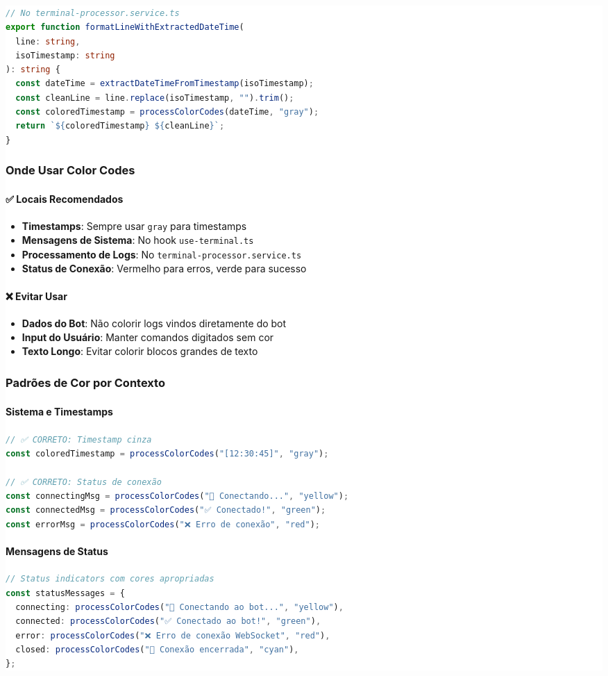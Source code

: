 ```typescript
// No terminal-processor.service.ts
export function formatLineWithExtractedDateTime(
  line: string,
  isoTimestamp: string
): string {
  const dateTime = extractDateTimeFromTimestamp(isoTimestamp);
  const cleanLine = line.replace(isoTimestamp, "").trim();
  const coloredTimestamp = processColorCodes(dateTime, "gray");
  return `${coloredTimestamp} ${cleanLine}`;
}
```

### **Onde Usar Color Codes**

#### **✅ Locais Recomendados**

- **Timestamps**: Sempre usar `gray` para timestamps
- **Mensagens de Sistema**: No hook `use-terminal.ts`
- **Processamento de Logs**: No `terminal-processor.service.ts`
- **Status de Conexão**: Vermelho para erros, verde para sucesso

#### **❌ Evitar Usar**

- **Dados do Bot**: Não colorir logs vindos diretamente do bot
- **Input do Usuário**: Manter comandos digitados sem cor
- **Texto Longo**: Evitar colorir blocos grandes de texto

### **Padrões de Cor por Contexto**

#### **Sistema e Timestamps**

```typescript
// ✅ CORRETO: Timestamp cinza
const coloredTimestamp = processColorCodes("[12:30:45]", "gray");

// ✅ CORRETO: Status de conexão
const connectingMsg = processColorCodes("🔄 Conectando...", "yellow");
const connectedMsg = processColorCodes("✅ Conectado!", "green");
const errorMsg = processColorCodes("❌ Erro de conexão", "red");
```

#### **Mensagens de Status**

```typescript
// Status indicators com cores apropriadas
const statusMessages = {
  connecting: processColorCodes("🔄 Conectando ao bot...", "yellow"),
  connected: processColorCodes("✅ Conectado ao bot!", "green"),
  error: processColorCodes("❌ Erro de conexão WebSocket", "red"),
  closed: processColorCodes("🔌 Conexão encerrada", "cyan"),
};
```
